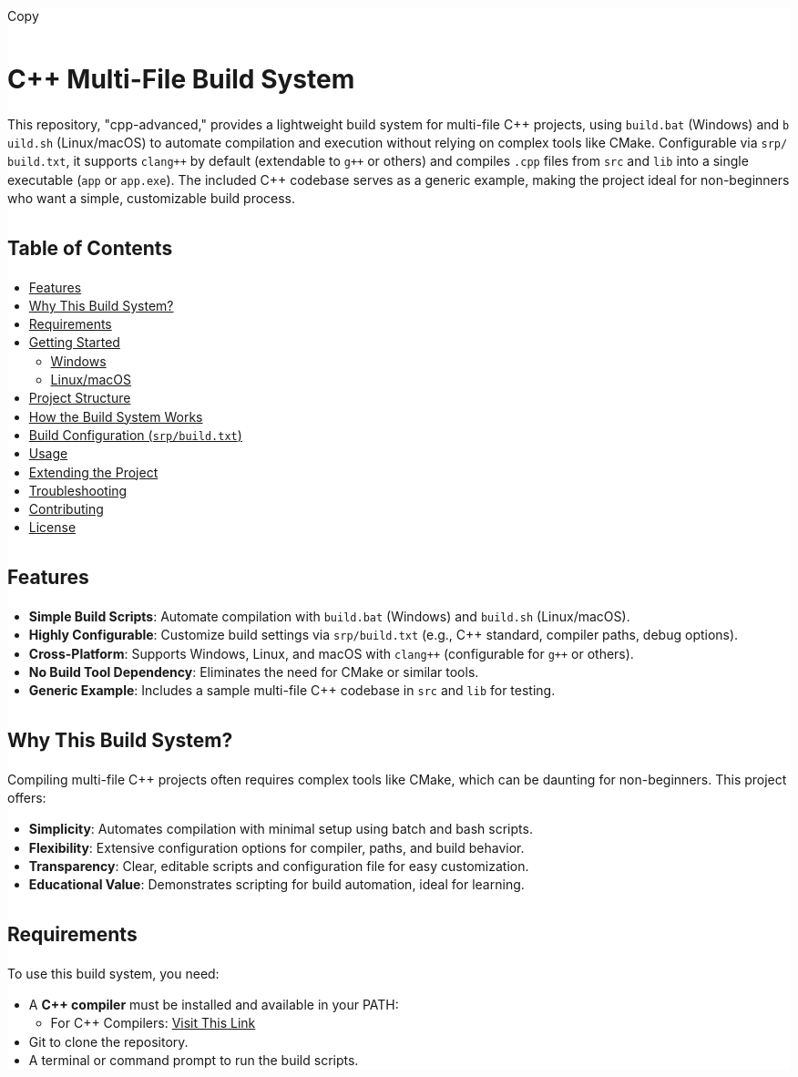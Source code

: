 Copy
# C++ Multi-File Build System

This repository, "cpp-advanced," provides a lightweight build system for multi-file C++ projects, using `build.bat` (Windows) and `build.sh` (Linux/macOS) to automate compilation and execution without relying on complex tools like CMake. Configurable via `srp/build.txt`, it supports `clang++` by default (extendable to `g++` or others) and compiles `.cpp` files from `src` and `lib` into a single executable (`app` or `app.exe`). The included C++ codebase serves as a generic example, making the project ideal for non-beginners who want a simple, customizable build process.

## Table of Contents
- [Features](#features)
- [Why This Build System?](#why-this-build-system)
- [Requirements](#requirements)
- [Getting Started](#getting-started)
  - [Windows](#windows)
  - [Linux/macOS](#linuxmacos)
- [Project Structure](#project-structure)
- [How the Build System Works](#how-the-build-system-works)
- [Build Configuration (`srp/build.txt`)](#build-configuration-srpbuildtxt)
- [Usage](#usage)
- [Extending the Project](#extending-the-project)
- [Troubleshooting](#troubleshooting)
- [Contributing](#contributing)
- [License](#license)

## Features
- **Simple Build Scripts**: Automate compilation with `build.bat` (Windows) and `build.sh` (Linux/macOS).
- **Highly Configurable**: Customize build settings via `srp/build.txt` (e.g., C++ standard, compiler paths, debug options).
- **Cross-Platform**: Supports Windows, Linux, and macOS with `clang++` (configurable for `g++` or others).
- **No Build Tool Dependency**: Eliminates the need for CMake or similar tools.
- **Generic Example**: Includes a sample multi-file C++ codebase in `src` and `lib` for testing.

## Why This Build System?
Compiling multi-file C++ projects often requires complex tools like CMake, which can be daunting for non-beginners. This project offers:
- **Simplicity**: Automates compilation with minimal setup using batch and bash scripts.
- **Flexibility**: Extensive configuration options for compiler, paths, and build behavior.
- **Transparency**: Clear, editable scripts and configuration file for easy customization.
- **Educational Value**: Demonstrates scripting for build automation, ideal for learning.

## Requirements
To use this build system, you need:
- A **C++ compiler** must be installed and available in your PATH:
  - For C++ Compilers: [Visit This Link](https://github.com/Miraj13123/extras/blob/main/files%2Fcompilers%2Fc_cpp%2Fc_cpp_compilers.md)
- Git to clone the repository.
- A terminal or command prompt to run the build scripts.
